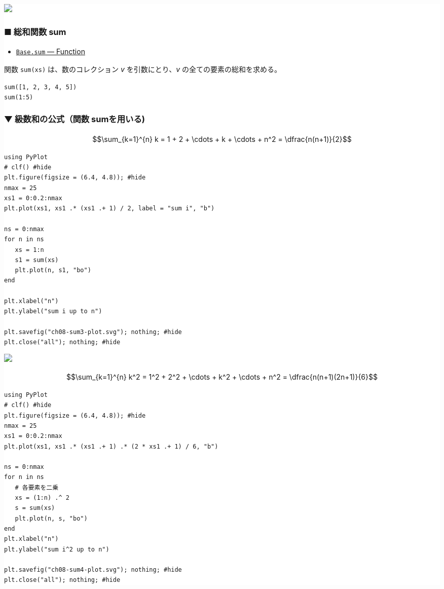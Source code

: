 ![](ch08-rie3-plot.svg)


### ■ 総和関数 sum

* [`Base.sum` — Function](https://docs.julialang.org/en/v1.1/base/collections/#Base.sum)

関数 `sum(xs)` は、数のコレクション $v$ を引数にとり、$v$ の全ての要素の総和を求める。

```@repl
sum([1, 2, 3, 4, 5])
sum(1:5)
```

### ▼ 級数和の公式（関数 sumを用いる)


$$\sum_{k=1}^{n} k = 1 + 2 + \cdots + k + \cdots + n^2 = \dfrac{n(n+1)}{2}$$

```@example ch000
using PyPlot
# clf() #hide
plt.figure(figsize = (6.4, 4.8)); #hide
nmax = 25
xs1 = 0:0.2:nmax
plt.plot(xs1, xs1 .* (xs1 .+ 1) / 2, label = "sum i", "b")

ns = 0:nmax
for n in ns
   xs = 1:n
   s1 = sum(xs)
   plt.plot(n, s1, "bo")
end

plt.xlabel("n")
plt.ylabel("sum i up to n")

plt.savefig("ch08-sum3-plot.svg"); nothing; #hide
plt.close("all"); nothing; #hide
```

![](ch08-sum3-plot.svg)


$$\sum_{k=1}^{n} k^2 = 1^2 + 2^2 + \cdots + k^2 + \cdots + n^2 = \dfrac{n(n+1)(2n+1)}{6}$$


```@example ch000
using PyPlot
# clf() #hide
plt.figure(figsize = (6.4, 4.8)); #hide
nmax = 25
xs1 = 0:0.2:nmax
plt.plot(xs1, xs1 .* (xs1 .+ 1) .* (2 * xs1 .+ 1) / 6, "b")

ns = 0:nmax
for n in ns
   # 各要素を二乗
   xs = (1:n) .^ 2
   s = sum(xs)
   plt.plot(n, s, "bo")
end
plt.xlabel("n")
plt.ylabel("sum i^2 up to n")

plt.savefig("ch08-sum4-plot.svg"); nothing; #hide
plt.close("all"); nothing; #hide
```
